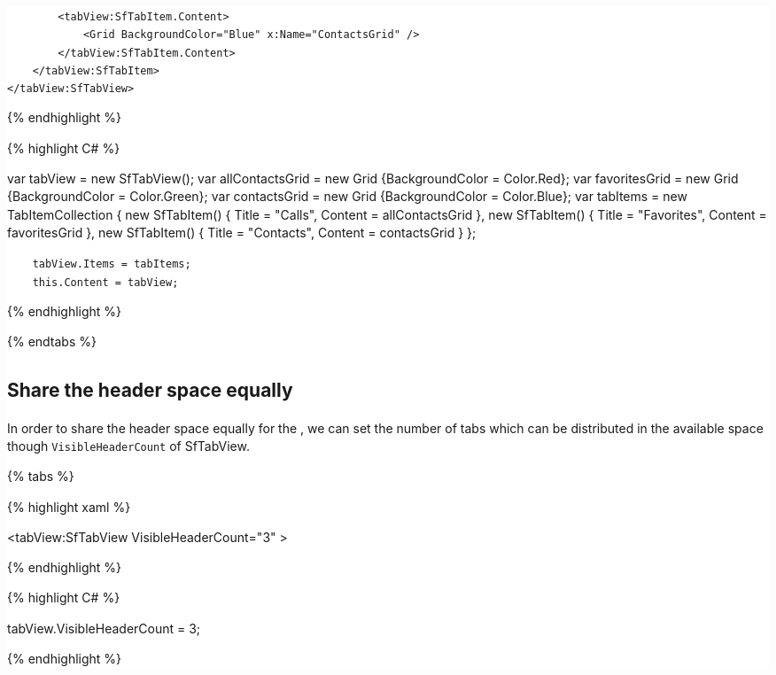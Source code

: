 			<tabView:SfTabItem.Content>
				<Grid BackgroundColor="Blue" x:Name="ContactsGrid" />
			</tabView:SfTabItem.Content>
		</tabView:SfTabItem>
	</tabView:SfTabView>

{% endhighlight %}

{% highlight C# %}

var tabView = new SfTabView();
		var allContactsGrid = new Grid {BackgroundColor = Color.Red};
		var favoritesGrid = new Grid {BackgroundColor = Color.Green};
		var contactsGrid = new Grid {BackgroundColor = Color.Blue};
		var tabItems = new TabItemCollection
		{
			new SfTabItem()
			{
				Title = "Calls",
				Content = allContactsGrid
			},
			new SfTabItem()
			{
				Title = "Favorites",
				Content = favoritesGrid
			},
			new SfTabItem()
			{
				Title = "Contacts",
				Content = contactsGrid
			}
		};

		tabView.Items = tabItems;
		this.Content = tabView;

{% endhighlight %}

{% endtabs %}

## Share the header space equally

In order to share the header space equally for the , we can set the number of tabs which can be distributed in the available space though `VisibleHeaderCount` of SfTabView.

{% tabs %}

{% highlight xaml %}

<tabView:SfTabView VisibleHeaderCount="3" >
	
{% endhighlight %}

{% highlight C# %}

tabView.VisibleHeaderCount = 3;

{% endhighlight %}
